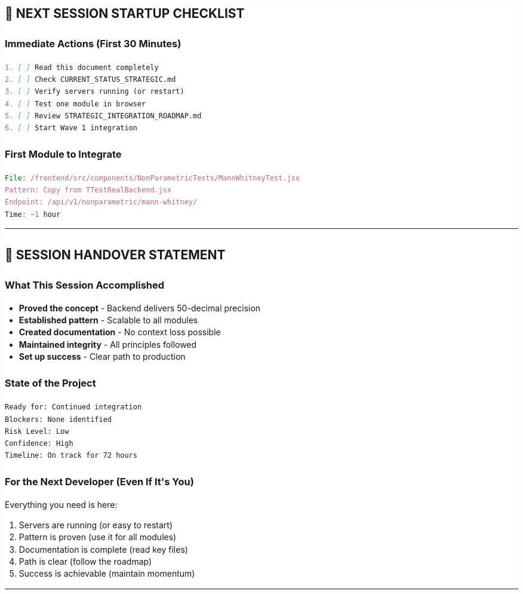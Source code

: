 
## 🎯 NEXT SESSION STARTUP CHECKLIST

### Immediate Actions (First 30 Minutes)
```markdown
1. [ ] Read this document completely
2. [ ] Check CURRENT_STATUS_STRATEGIC.md
3. [ ] Verify servers running (or restart)
4. [ ] Test one module in browser
5. [ ] Review STRATEGIC_INTEGRATION_ROADMAP.md
6. [ ] Start Wave 1 integration
```

### First Module to Integrate
```javascript
File: /frontend/src/components/NonParametricTests/MannWhitneyTest.jsx
Pattern: Copy from TTestRealBackend.jsx
Endpoint: /api/v1/nonparametric/mann-whitney/
Time: ~1 hour
```

---

## 📝 SESSION HANDOVER STATEMENT

### What This Session Accomplished
- **Proved the concept** - Backend delivers 50-decimal precision
- **Established pattern** - Scalable to all modules
- **Created documentation** - No context loss possible
- **Maintained integrity** - All principles followed
- **Set up success** - Clear path to production

### State of the Project
```
Ready for: Continued integration
Blockers: None identified
Risk Level: Low
Confidence: High
Timeline: On track for 72 hours
```

### For the Next Developer (Even If It's You)
Everything you need is here:
1. Servers are running (or easy to restart)
2. Pattern is proven (use it for all modules)
3. Documentation is complete (read key files)
4. Path is clear (follow the roadmap)
5. Success is achievable (maintain momentum)

---
